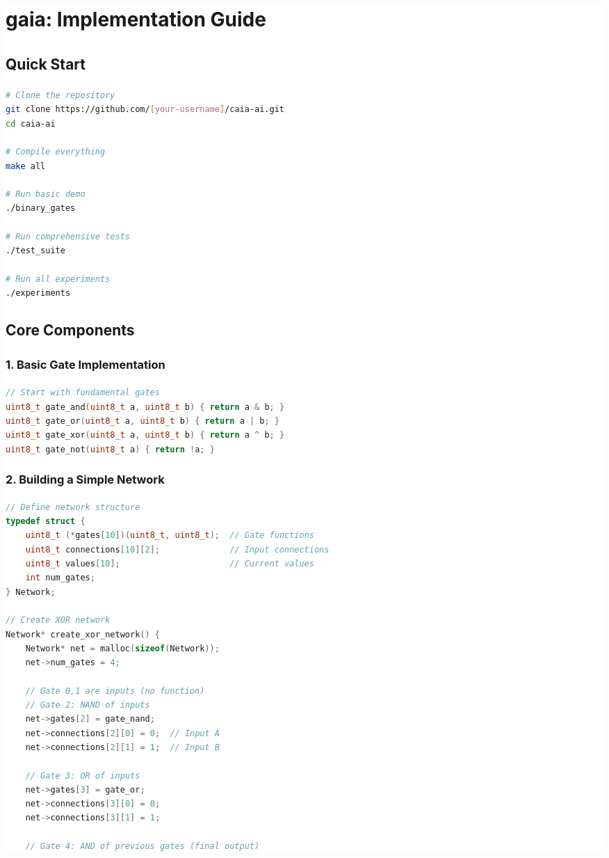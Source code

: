 # gaia: Implementation Guide

## Quick Start

```bash
# Clone the repository
git clone https://github.com/[your-username]/caia-ai.git
cd caia-ai

# Compile everything
make all

# Run basic demo
./binary_gates

# Run comprehensive tests
./test_suite

# Run all experiments
./experiments
```

## Core Components

### 1. Basic Gate Implementation

```c
// Start with fundamental gates
uint8_t gate_and(uint8_t a, uint8_t b) { return a & b; }
uint8_t gate_or(uint8_t a, uint8_t b) { return a | b; }
uint8_t gate_xor(uint8_t a, uint8_t b) { return a ^ b; }
uint8_t gate_not(uint8_t a) { return !a; }
```

### 2. Building a Simple Network

```c
// Define network structure
typedef struct {
    uint8_t (*gates[10])(uint8_t, uint8_t);  // Gate functions
    uint8_t connections[10][2];              // Input connections
    uint8_t values[10];                      // Current values
    int num_gates;
} Network;

// Create XOR network
Network* create_xor_network() {
    Network* net = malloc(sizeof(Network));
    net->num_gates = 4;
    
    // Gate 0,1 are inputs (no function)
    // Gate 2: NAND of inputs
    net->gates[2] = gate_nand;
    net->connections[2][0] = 0;  // Input A
    net->connections[2][1] = 1;  // Input B
    
    // Gate 3: OR of inputs  
    net->gates[3] = gate_or;
    net->connections[3][0] = 0;
    net->connections[3][1] = 1;
    
    // Gate 4: AND of previous gates (final output)
```